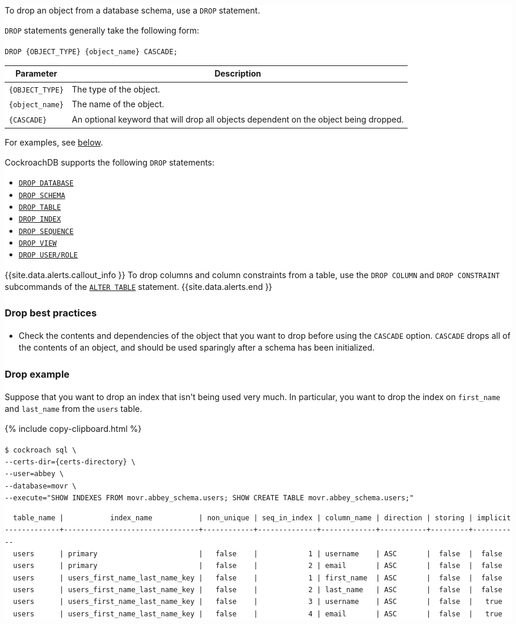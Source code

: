To drop an object from a database schema, use a `DROP` statement.

`DROP` statements generally take the following form:

~~~
DROP {OBJECT_TYPE} {object_name} CASCADE;
~~~

Parameter | Description
----------|------------
`{OBJECT_TYPE}` | The type of the object.
`{object_name}` | The name of the object.
`{CASCADE}` | An optional keyword that will drop all objects dependent on the object being dropped.

For examples, see [below](#altering-objects-examples).

CockroachDB supports the following `DROP` statements:

- [`DROP DATABASE`](drop-database.html)
- [`DROP SCHEMA`](drop-schema.html)
- [`DROP TABLE`](drop-table.html)
- [`DROP INDEX`](drop-index.html)
- [`DROP SEQUENCE`](drop-sequence.html)
- [`DROP VIEW`](drop-view.html)
- [`DROP USER/ROLE`](drop-user.html)

{{site.data.alerts.callout_info }}
To drop columns and column constraints from a table, use the `DROP COLUMN` and `DROP CONSTRAINT` subcommands of the [`ALTER TABLE`](alter-table.html) statement.
{{site.data.alerts.end }}

### Drop best practices

- Check the contents and dependencies of the object that you want to drop before using the `CASCADE` option. `CASCADE` drops all of the contents of an object, and should be used sparingly after a schema has been initialized.

### Drop example

Suppose that you want to drop an index that isn't being used very much. In particular, you want to drop the index on `first_name` and `last_name` from the `users` table.

{% include copy-clipboard.html %}
~~~ shell
$ cockroach sql \
--certs-dir={certs-directory} \
--user=abbey \
--database=movr \
--execute="SHOW INDEXES FROM movr.abbey_schema.users; SHOW CREATE TABLE movr.abbey_schema.users;"
~~~

~~~
  table_name |           index_name           | non_unique | seq_in_index | column_name | direction | storing | implicit
-------------+--------------------------------+------------+--------------+-------------+-----------+---------+-----------
  users      | primary                        |   false    |            1 | username    | ASC       |  false  |  false
  users      | primary                        |   false    |            2 | email       | ASC       |  false  |  false
  users      | users_first_name_last_name_key |   false    |            1 | first_name  | ASC       |  false  |  false
  users      | users_first_name_last_name_key |   false    |            2 | last_name   | ASC       |  false  |  false
  users      | users_first_name_last_name_key |   false    |            3 | username    | ASC       |  false  |   true
  users      | users_first_name_last_name_key |   false    |            4 | email       | ASC       |  false  |   true
~~~